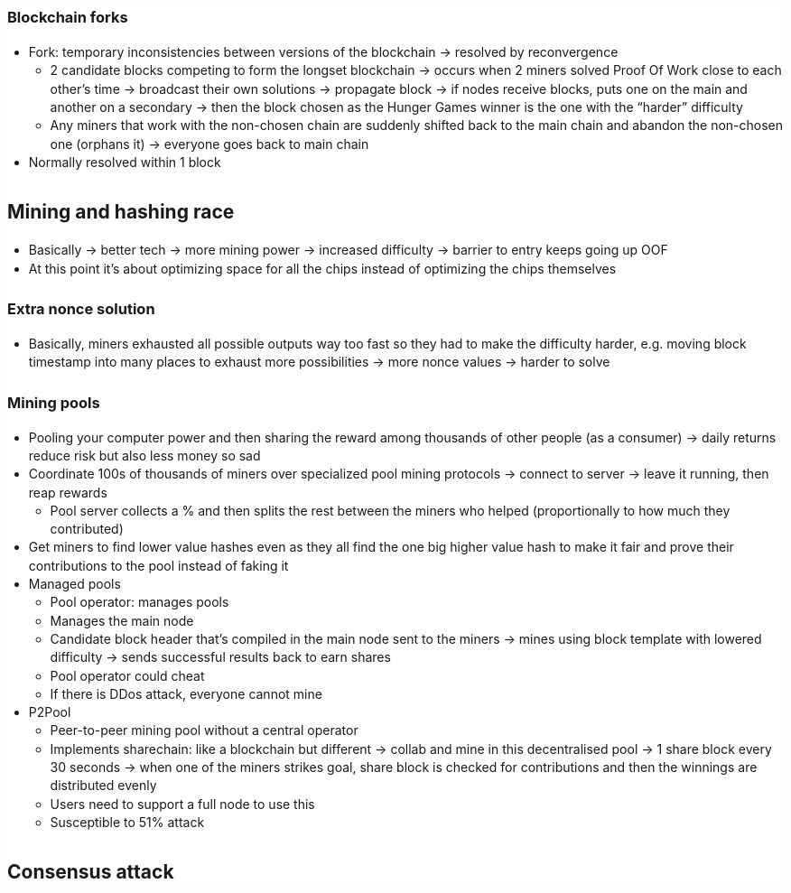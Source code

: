 ### Blockchain forks

- Fork: temporary inconsistencies between versions of the blockchain → resolved by reconvergence
    - 2 candidate blocks competing to form the longset blockchain → occurs when 2 miners solved Proof Of Work close to each other’s time → broadcast their own solutions → propagate block → if nodes receive blocks, puts one on the main and another on a secondary → then the block chosen as the Hunger Games winner is the one with the “harder” difficulty
    - Any miners that work with the non-chosen chain are suddenly shifted back to the main chain and abandon the non-chosen one (orphans it) → everyone goes back to main chain
- Normally resolved within 1 block

## Mining and hashing race

- Basically → better tech → more mining power → increased difficulty → barrier to entry keeps going up OOF
- At this point it’s about optimizing space for all the chips instead of optimizing the chips themselves

### Extra nonce solution

- Basically, miners exhausted all possible outputs way too fast so they had to make the difficulty harder, e.g. moving block timestamp into many places to exhaust more possibilities → more nonce values → harder to solve

### Mining pools

- Pooling your computer power and then sharing the reward among thousands of other people (as a consumer) → daily returns reduce risk but also less money so sad
- Coordinate 100s of thousands of miners over specialized pool mining protocols → connect to server → leave it running, then reap rewards
    - Pool server collects a % and then splits the rest between the miners who helped (proportionally to how much they contributed)
- Get miners to find lower value hashes even as they all find the one big higher value hash to make it fair and prove their contributions to the pool instead of faking it
- Managed pools
    - Pool operator: manages pools
    - Manages the main node
    - Candidate block header that’s compiled in the main node sent to the miners → mines using block template with lowered difficulty → sends successful results back to earn shares
    - Pool operator could cheat
    - If there is DDos attack, everyone cannot mine
- P2Pool
    - Peer-to-peer mining pool without a central operator
    - Implements sharechain: like a blockchain but different → collab and mine in this decentralised pool → 1 share block every 30 seconds → when one of the miners strikes goal, share block is checked for contributions and then the winnings are distributed evenly
    - Users need to support a full node to use this
    - Susceptible to 51% attack

## Consensus attack
